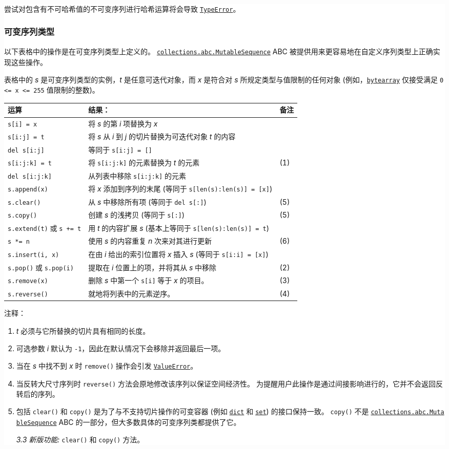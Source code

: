 尝试对包含有不可哈希值的不可变序列进行哈希运算将会导致 [`TypeError`](https://docs.python.org/zh-cn/3/library/exceptions.html#TypeError)。



### 可变序列类型

以下表格中的操作是在可变序列类型上定义的。 [`collections.abc.MutableSequence`](https://docs.python.org/zh-cn/3/library/collections.abc.html#collections.abc.MutableSequence) ABC 被提供用来更容易地在自定义序列类型上正确实现这些操作。

表格中的 *s* 是可变序列类型的实例，*t* 是任意可迭代对象，而 *x* 是符合对 *s* 所规定类型与值限制的任何对象 (例如，[`bytearray`](https://docs.python.org/zh-cn/3/library/stdtypes.html#bytearray) 仅接受满足 `0 <= x <= 255` 值限制的整数)。

| 运算                      | 结果：                                                       | 备注 |
| :------------------------ | :----------------------------------------------------------- | :--- |
| `s[i] = x`                | 将 *s* 的第 *i* 项替换为 *x*                                 |      |
| `s[i:j] = t`              | 将 *s* 从 *i* 到 *j* 的切片替换为可迭代对象 *t* 的内容       |      |
| `del s[i:j]`              | 等同于 `s[i:j] = []`                                         |      |
| `s[i:j:k] = t`            | 将 `s[i:j:k]` 的元素替换为 *t* 的元素                        | (1)  |
| `del s[i:j:k]`            | 从列表中移除 `s[i:j:k]` 的元素                               |      |
| `s.append(x)`             | 将 *x* 添加到序列的末尾 (等同于 `s[len(s):len(s)] = [x]`)    |      |
| `s.clear()`               | 从 *s* 中移除所有项 (等同于 `del s[:]`)                      | (5)  |
| `s.copy()`                | 创建 *s* 的浅拷贝 (等同于 `s[:]`)                            | (5)  |
| `s.extend(t)` 或 `s += t` | 用 *t* 的内容扩展 *s* (基本上等同于 `s[len(s):len(s)] = t`)  |      |
| `s *= n`                  | 使用 *s* 的内容重复 *n* 次来对其进行更新                     | (6)  |
| `s.insert(i, x)`          | 在由 *i* 给出的索引位置将 *x* 插入 *s* (等同于 `s[i:i] = [x]`) |      |
| `s.pop()` 或 `s.pop(i)`   | 提取在 *i* 位置上的项，并将其从 *s* 中移除                   | (2)  |
| `s.remove(x)`             | 删除 *s* 中第一个 `s[i]` 等于 *x* 的项目。                   | (3)  |
| `s.reverse()`             | 就地将列表中的元素逆序。                                     | (4)  |

注释：

1. *t* 必须与它所替换的切片具有相同的长度。

2. 可选参数 *i* 默认为 `-1`，因此在默认情况下会移除并返回最后一项。

3. 当在 *s* 中找不到 *x* 时 `remove()` 操作会引发 [`ValueError`](https://docs.python.org/zh-cn/3/library/exceptions.html#ValueError)。

4. 当反转大尺寸序列时 `reverse()` 方法会原地修改该序列以保证空间经济性。 为提醒用户此操作是通过间接影响进行的，它并不会返回反转后的序列。

5. 包括 `clear()` 和 `copy()` 是为了与不支持切片操作的可变容器 (例如 [`dict`](https://docs.python.org/zh-cn/3/library/stdtypes.html#dict) 和 [`set`](https://docs.python.org/zh-cn/3/library/stdtypes.html#set)) 的接口保持一致。 `copy()` 不是 [`collections.abc.MutableSequence`](https://docs.python.org/zh-cn/3/library/collections.abc.html#collections.abc.MutableSequence) ABC 的一部分，但大多数具体的可变序列类都提供了它。

   *3.3 新版功能:* `clear()` 和 `copy()` 方法。
